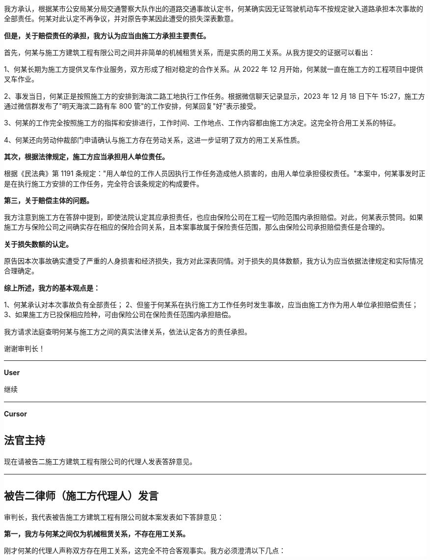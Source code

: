 我方承认，根据某市公安局某分局交通警察大队作出的道路交通事故认定书，何某确实因无证驾驶机动车不按规定驶入道路承担本次事故的全部责任。何某对此认定不再争议，并对原告李某因此遭受的损失深表歉意。

**但是，关于赔偿责任的承担，我方认为应当由施工方承担主要责任。**

首先，何某与施工方建筑工程有限公司之间并非简单的机械租赁关系，而是实质的用工关系。从我方提交的证据可以看出：

1、何某长期为施工方提供叉车作业服务，双方形成了相对稳定的合作关系。从 2022 年 12 月开始，何某就一直在施工方的工程项目中提供叉车作业。

2、事发当日，何某正是按照施工方的安排到海滨二路工地执行工作任务。根据微信聊天记录显示，2023 年 12 月 18 日下午 15:27，施工方通过微信群发布了"明天海滨二路有车 800 管"的工作安排，何某回复"好"表示接受。

3、何某的工作完全按照施工方的指挥和安排进行，工作时间、工作地点、工作内容都由施工方决定。这完全符合用工关系的特征。

4、何某还向劳动仲裁部门申请确认与施工方存在劳动关系，这进一步证明了双方的用工关系性质。

**其次，根据法律规定，施工方应当承担用人单位责任。**

根据《民法典》第 1191 条规定："用人单位的工作人员因执行工作任务造成他人损害的，由用人单位承担侵权责任。"本案中，何某事发时正是在执行施工方安排的工作任务，完全符合该条规定的构成要件。

**第三，关于赔偿主体的问题。**

我方注意到施工方在答辞中提到，即使法院认定其应承担责任，也应由保险公司在工程一切险范围内承担赔偿。对此，何某表示赞同。如果施工方与保险公司之间确实存在相应的保险合同关系，且本案事故属于保险责任范围，那么由保险公司承担赔偿责任是合理的。

**关于损失数额的认定。**

原告因本次事故确实遭受了严重的人身损害和经济损失，我方对此深表同情。对于损失的具体数额，我方认为应当依据法律规定和实际情况合理确定。

**综上所述，我方的基本观点是：**

1、何某承认对本次事故负有全部责任；
2、但鉴于何某系在执行施工方工作任务时发生事故，应当由施工方作为用人单位承担赔偿责任；
3、如果施工方已投保相应险种，可由保险公司在保险责任范围内承担赔偿。

我方请求法庭查明何某与施工方之间的真实法律关系，依法认定各方的责任承担。

谢谢审判长！

---

**User**

继续

---

**Cursor**

## 法官主持

现在请被告二施工方建筑工程有限公司的代理人发表答辞意见。

---

## 被告二律师（施工方代理人）发言

审判长，我代表被告施工方建筑工程有限公司就本案发表如下答辞意见：

**第一，我方与何某之间仅为机械租赁关系，不存在用工关系。**

刚才何某的代理人声称双方存在用工关系，这完全不符合客观事实。我方必须澄清以下几点：
